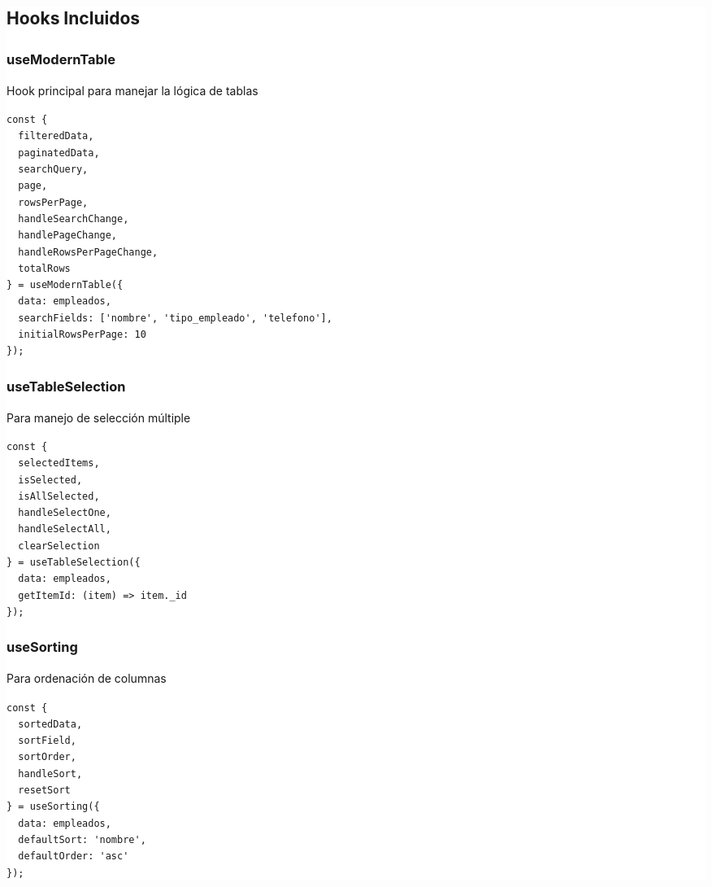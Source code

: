 ## Hooks Incluidos

### useModernTable
Hook principal para manejar la lógica de tablas
```tsx
const {
  filteredData,
  paginatedData,
  searchQuery,
  page,
  rowsPerPage,
  handleSearchChange,
  handlePageChange,
  handleRowsPerPageChange,
  totalRows
} = useModernTable({
  data: empleados,
  searchFields: ['nombre', 'tipo_empleado', 'telefono'],
  initialRowsPerPage: 10
});
```

### useTableSelection
Para manejo de selección múltiple
```tsx
const {
  selectedItems,
  isSelected,
  isAllSelected,
  handleSelectOne,
  handleSelectAll,
  clearSelection
} = useTableSelection({
  data: empleados,
  getItemId: (item) => item._id
});
```

### useSorting
Para ordenación de columnas
```tsx
const {
  sortedData,
  sortField,
  sortOrder,
  handleSort,
  resetSort
} = useSorting({
  data: empleados,
  defaultSort: 'nombre',
  defaultOrder: 'asc'
});
```
